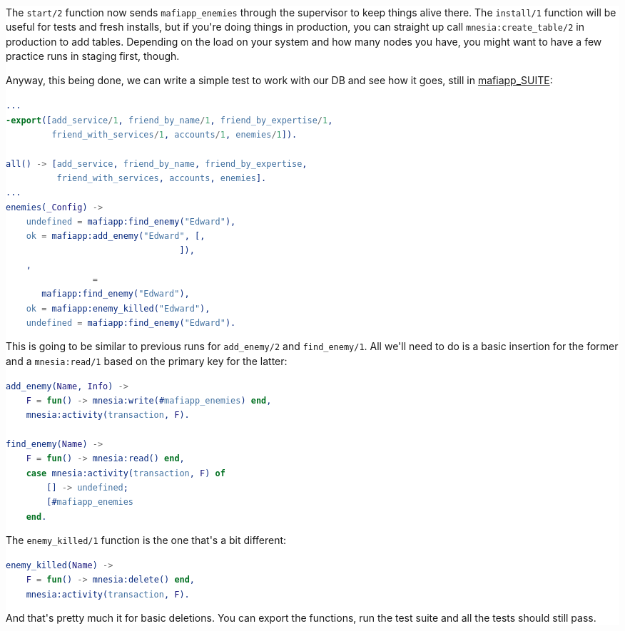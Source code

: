 The `start/2` function now sends `mafiapp_enemies` through the supervisor to keep things alive there. The `install/1` function will be useful for tests and fresh installs, but if you're doing things in production, you can straight up call `mnesia:create_table/2` in production to add tables. Depending on the load on your system and how many nodes you have, you might want to have a few practice runs in staging first, though.

Anyway, this being done, we can write a simple test to work with our DB and see how it goes, still in [mafiapp_SUITE](static/erlang/mafiapp-1.0.0/test/mafiapp_SUITE.erl.html):

```erl
...
-export([add_service/1, friend_by_name/1, friend_by_expertise/1,
         friend_with_services/1, accounts/1, enemies/1]).

all() -> [add_service, friend_by_name, friend_by_expertise,
          friend_with_services, accounts, enemies].
...
enemies(_Config) ->
    undefined = mafiapp:find_enemy("Edward"),
    ok = mafiapp:add_enemy("Edward", [,
                                  ]),
    ,
                 =
       mafiapp:find_enemy("Edward"),
    ok = mafiapp:enemy_killed("Edward"),
    undefined = mafiapp:find_enemy("Edward").
```

This is going to be similar to previous runs for `add_enemy/2` and `find_enemy/1`. All we'll need to do is a basic insertion for the former and a `mnesia:read/1` based on the primary key for the latter:

```erl
add_enemy(Name, Info) ->
    F = fun() -> mnesia:write(#mafiapp_enemies) end,
    mnesia:activity(transaction, F).

find_enemy(Name) ->
    F = fun() -> mnesia:read() end,
    case mnesia:activity(transaction, F) of
        [] -> undefined;
        [#mafiapp_enemies
    end.
```

The `enemy_killed/1` function is the one that's a bit different:

```erl
enemy_killed(Name) ->
    F = fun() -> mnesia:delete() end,
    mnesia:activity(transaction, F).
```

And that's pretty much it for basic deletions. You can export the functions, run the test suite and all the tests should still pass.
